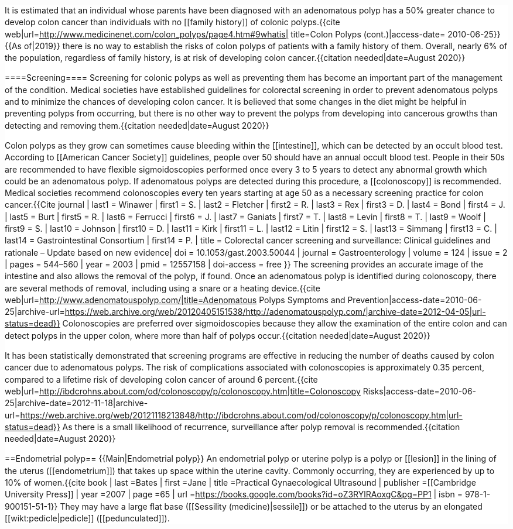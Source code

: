 It is estimated that an individual whose parents have been diagnosed with an adenomatous polyp has a 50% greater chance to develop colon cancer than individuals with no [[family history]] of colonic polyps.<ref>{{cite web|url=http://www.medicinenet.com/colon_polyps/page4.htm#9whatis| title=Colon Polyps (cont.)|access-date= 2010-06-25}}</ref> {{As of|2019}} there is no way to establish the risks of colon polyps of patients with a family history of them. Overall, nearly 6% of the population, regardless of family history, is at risk of developing colon cancer.{{citation needed|date=August 2020}}

====Screening====
Screening for colonic polyps as well as preventing them has become an important part of the management of the condition. Medical societies have established guidelines for colorectal screening in order to prevent adenomatous polyps and to minimize the chances of developing colon cancer. It is believed that some changes in the diet might be helpful in preventing polyps from occurring, but there is no other way to prevent the polyps from developing into cancerous growths than detecting and removing them.{{citation needed|date=August 2020}}

Colon polyps as they grow can sometimes cause bleeding within the [[intestine]], which can be detected by an occult blood test. According to [[American Cancer Society]] guidelines, people over 50 should have an annual  occult blood test. People in their 50s are recommended to have flexible sigmoidoscopies performed once every 3 to 5 years to detect any abnormal growth which could be an adenomatous polyp. If adenomatous polyps are detected during this procedure, a [[colonoscopy]] is recommended. Medical societies recommend colonoscopies every ten years starting at age 50 as a necessary screening practice for colon cancer.<ref name="AGAfive"/><ref name="coloscreen">{{Cite journal | last1 = Winawer | first1 = S. | last2 = Fletcher | first2 = R. | last3 = Rex | first3 = D. | last4 = Bond | first4 = J. | last5 = Burt | first5 = R. | last6 = Ferrucci | first6 = J. | last7 = Ganiats | first7 = T. | last8 = Levin | first8 = T. | last9 = Woolf | first9 = S. | last10 = Johnson | first10 = D. | last11 = Kirk | first11 = L. | last12 = Litin | first12 = S. | last13 = Simmang | first13 = C. | last14 = Gastrointestinal Consortium | first14 = P. | title = Colorectal cancer screening and surveillance: Clinical guidelines and rationale – Update based on new evidence| doi = 10.1053/gast.2003.50044 | journal = Gastroenterology | volume = 124 | issue = 2 | pages = 544–560 | year = 2003 | pmid = 12557158 | doi-access = free }}</ref> The screening provides an accurate image of the intestine and also allows the removal of the polyp, if found. Once an adenomatous polyp is identified during colonoscopy, there are several methods of removal, including using a snare or a heating device.<ref>{{cite web|url=http://www.adenomatouspolyp.com/|title=Adenomatous Polyps Symptoms and Prevention|access-date=2010-06-25|archive-url=https://web.archive.org/web/20120405151538/http://adenomatouspolyp.com/|archive-date=2012-04-05|url-status=dead}}</ref> Colonoscopies are preferred over sigmoidoscopies because they allow the examination of the entire colon and can detect polyps in the upper colon, where more than half of polyps occur.{{citation needed|date=August 2020}}

It has been statistically demonstrated that screening programs are effective in reducing the number of deaths caused by colon cancer due to adenomatous polyps. The risk of complications associated with colonoscopies is approximately 0.35 percent, compared to a lifetime risk of developing colon cancer of around 6 percent.<ref>{{cite web|url=http://ibdcrohns.about.com/od/colonoscopy/p/colonoscopy.htm|title=Colonoscopy Risks|access-date=2010-06-25|archive-date=2012-11-18|archive-url=https://web.archive.org/web/20121118213848/http://ibdcrohns.about.com/od/colonoscopy/p/colonoscopy.htm|url-status=dead}}</ref> As there is a small likelihood of recurrence, surveillance after polyp removal is recommended.{{citation needed|date=August 2020}}

==Endometrial polyp==
{{Main|Endometrial polyp}}
An endometrial polyp or uterine polyp is a polyp or [[lesion]] in the lining of the uterus ([[endometrium]]) that takes up space within the uterine cavity. Commonly occurring, they are experienced by up to 10% of women.<ref name="PGU">{{cite book  | last =Bates  | first =Jane  | title =Practical Gynaecological Ultrasound  | publisher =[[Cambridge University Press]]  | year =2007  | page =65  | url =https://books.google.com/books?id=oZ3RYlRAoxgC&pg=PP1  | isbn = 978-1-900151-51-1}}</ref> They may have a large flat base ([[Sessility (medicine)|sessile]]) or be attached to the uterus by an elongated [[wikt:pedicle|pedicle]] ([[pedunculated]]).<ref name="PGU" /><ref name="Mayo">